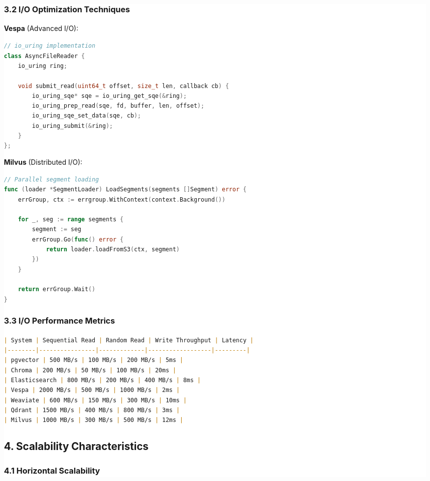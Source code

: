 ### 3.2 I/O Optimization Techniques

**Vespa** (Advanced I/O):
```cpp
// io_uring implementation
class AsyncFileReader {
    io_uring ring;
    
    void submit_read(uint64_t offset, size_t len, callback cb) {
        io_uring_sqe* sqe = io_uring_get_sqe(&ring);
        io_uring_prep_read(sqe, fd, buffer, len, offset);
        io_uring_sqe_set_data(sqe, cb);
        io_uring_submit(&ring);
    }
};
```

**Milvus** (Distributed I/O):
```go
// Parallel segment loading
func (loader *SegmentLoader) LoadSegments(segments []Segment) error {
    errGroup, ctx := errgroup.WithContext(context.Background())
    
    for _, seg := range segments {
        segment := seg
        errGroup.Go(func() error {
            return loader.loadFromS3(ctx, segment)
        })
    }
    
    return errGroup.Wait()
}
```

### 3.3 I/O Performance Metrics

```markdown
| System | Sequential Read | Random Read | Write Throughput | Latency |
|--------|----------------|-------------|------------------|---------|
| pgvector | 500 MB/s | 100 MB/s | 200 MB/s | 5ms |
| Chroma | 200 MB/s | 50 MB/s | 100 MB/s | 20ms |
| Elasticsearch | 800 MB/s | 200 MB/s | 400 MB/s | 8ms |
| Vespa | 2000 MB/s | 500 MB/s | 1000 MB/s | 2ms |
| Weaviate | 600 MB/s | 150 MB/s | 300 MB/s | 10ms |
| Qdrant | 1500 MB/s | 400 MB/s | 800 MB/s | 3ms |
| Milvus | 1000 MB/s | 300 MB/s | 500 MB/s | 12ms |
```

## 4. Scalability Characteristics

### 4.1 Horizontal Scalability
